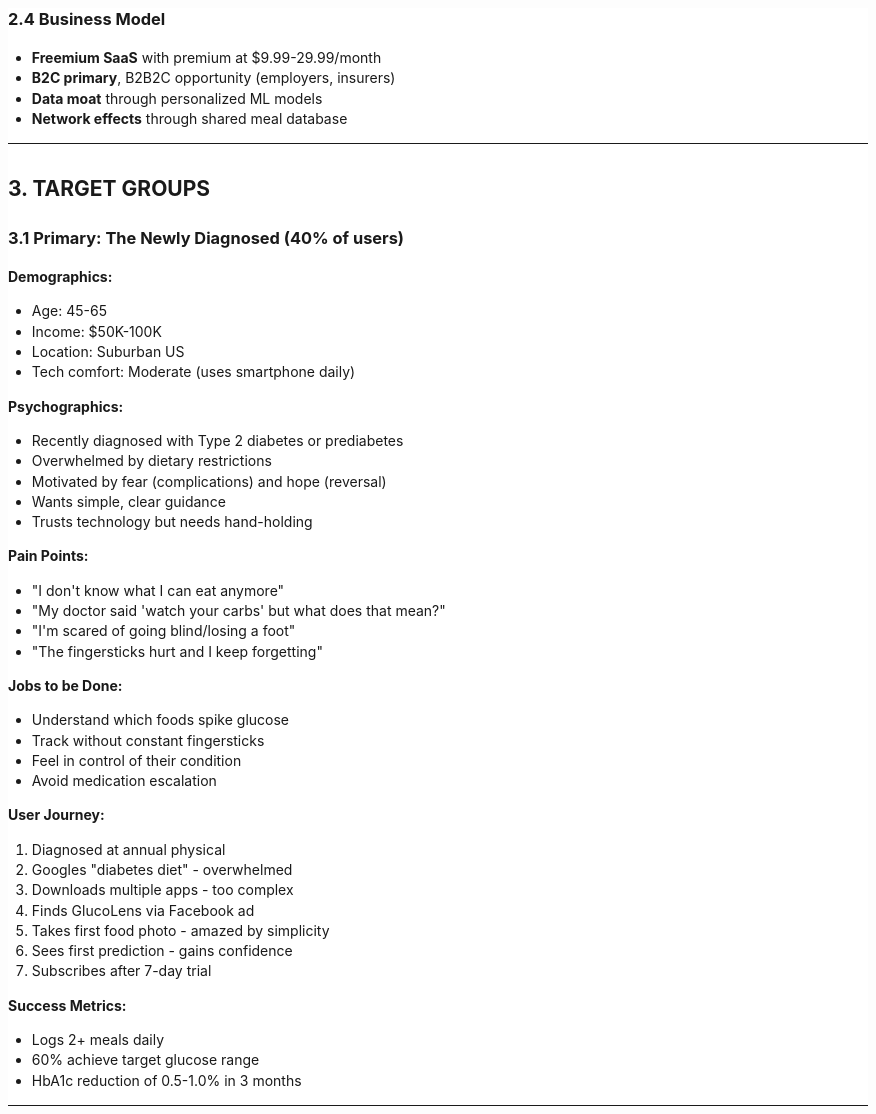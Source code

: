 ### **2.4 Business Model**
- **Freemium SaaS** with premium at $9.99-29.99/month
- **B2C primary**, B2B2C opportunity (employers, insurers)
- **Data moat** through personalized ML models
- **Network effects** through shared meal database

---

## **3. TARGET GROUPS**

### **3.1 Primary: The Newly Diagnosed** (40% of users)

**Demographics:**
- Age: 45-65
- Income: $50K-100K
- Location: Suburban US
- Tech comfort: Moderate (uses smartphone daily)

**Psychographics:**
- Recently diagnosed with Type 2 diabetes or prediabetes
- Overwhelmed by dietary restrictions
- Motivated by fear (complications) and hope (reversal)
- Wants simple, clear guidance
- Trusts technology but needs hand-holding

**Pain Points:**
- "I don't know what I can eat anymore"
- "My doctor said 'watch your carbs' but what does that mean?"
- "I'm scared of going blind/losing a foot"
- "The fingersticks hurt and I keep forgetting"

**Jobs to be Done:**
- Understand which foods spike glucose
- Track without constant fingersticks
- Feel in control of their condition
- Avoid medication escalation

**User Journey:**
1. Diagnosed at annual physical
2. Googles "diabetes diet" - overwhelmed
3. Downloads multiple apps - too complex
4. Finds GlucoLens via Facebook ad
5. Takes first food photo - amazed by simplicity
6. Sees first prediction - gains confidence
7. Subscribes after 7-day trial

**Success Metrics:**
- Logs 2+ meals daily
- 60% achieve target glucose range
- HbA1c reduction of 0.5-1.0% in 3 months

---
